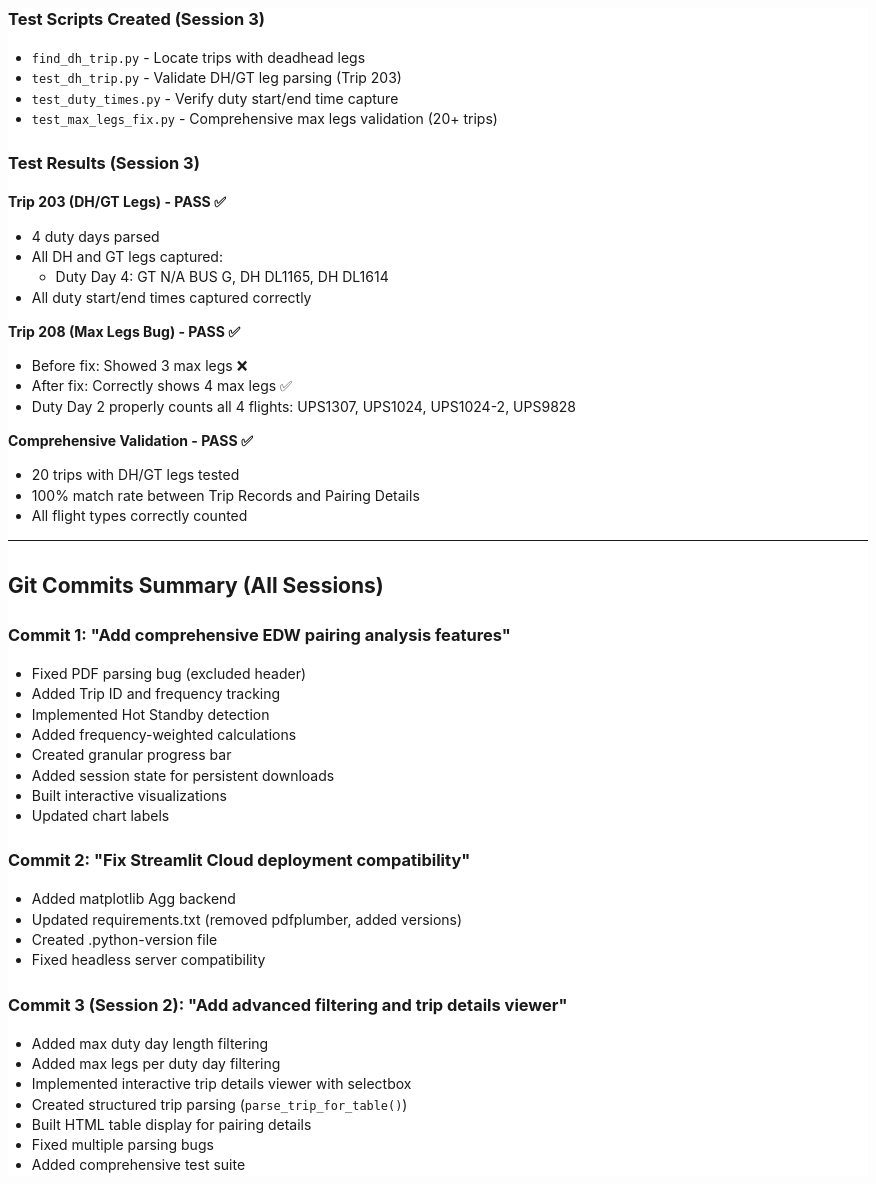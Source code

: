 ### Test Scripts Created (Session 3)
- `find_dh_trip.py` - Locate trips with deadhead legs
- `test_dh_trip.py` - Validate DH/GT leg parsing (Trip 203)
- `test_duty_times.py` - Verify duty start/end time capture
- `test_max_legs_fix.py` - Comprehensive max legs validation (20+ trips)

### Test Results (Session 3)

**Trip 203 (DH/GT Legs) - PASS ✅**
- 4 duty days parsed
- All DH and GT legs captured:
  - Duty Day 4: GT N/A BUS G, DH DL1165, DH DL1614
- All duty start/end times captured correctly

**Trip 208 (Max Legs Bug) - PASS ✅**
- Before fix: Showed 3 max legs ❌
- After fix: Correctly shows 4 max legs ✅
- Duty Day 2 properly counts all 4 flights: UPS1307, UPS1024, UPS1024-2, UPS9828

**Comprehensive Validation - PASS ✅**
- 20 trips with DH/GT legs tested
- 100% match rate between Trip Records and Pairing Details
- All flight types correctly counted

---

## Git Commits Summary (All Sessions)

### Commit 1: "Add comprehensive EDW pairing analysis features"
- Fixed PDF parsing bug (excluded header)
- Added Trip ID and frequency tracking
- Implemented Hot Standby detection
- Added frequency-weighted calculations
- Created granular progress bar
- Added session state for persistent downloads
- Built interactive visualizations
- Updated chart labels

### Commit 2: "Fix Streamlit Cloud deployment compatibility"
- Added matplotlib Agg backend
- Updated requirements.txt (removed pdfplumber, added versions)
- Created .python-version file
- Fixed headless server compatibility

### Commit 3 (Session 2): "Add advanced filtering and trip details viewer"
- Added max duty day length filtering
- Added max legs per duty day filtering
- Implemented interactive trip details viewer with selectbox
- Created structured trip parsing (`parse_trip_for_table()`)
- Built HTML table display for pairing details
- Fixed multiple parsing bugs
- Added comprehensive test suite
